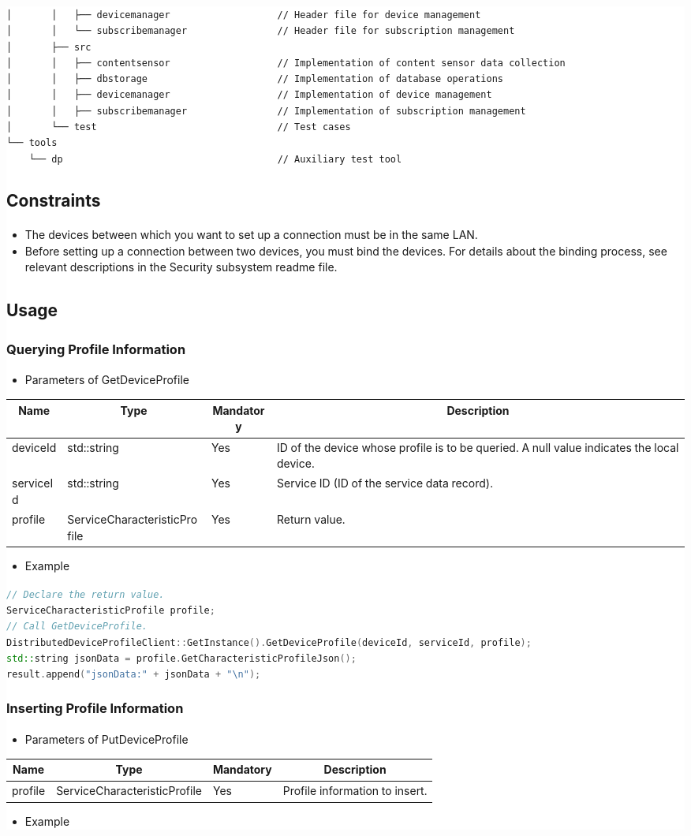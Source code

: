 ```
│       │   ├── devicemanager                   // Header file for device management
│       │   └── subscribemanager                // Header file for subscription management
│       ├── src
│       │   ├── contentsensor                   // Implementation of content sensor data collection
│       │   ├── dbstorage                       // Implementation of database operations
│       │   ├── devicemanager                   // Implementation of device management
│       │   ├── subscribemanager                // Implementation of subscription management
│       └── test                                // Test cases
└── tools
    └── dp                                      // Auxiliary test tool
```

## Constraints<a name="section1718733212019"></a>

-   The devices between which you want to set up a connection must be in the same LAN.
-   Before setting up a connection between two devices, you must bind the devices. For details about the binding process, see relevant descriptions in the Security subsystem readme file.

## Usage<a name="section10729231131110"></a>

### Querying Profile Information

* Parameters of GetDeviceProfile

| Name| Type| Mandatory| Description|
| --------- | ---------------------------- | ---- | ----------------------------------- |
| deviceId  | std::string                  | Yes| ID of the device whose profile is to be queried. A null value indicates the local device.|
| serviceId | std::string                  | Yes| Service ID (ID of the service data record).|
| profile   | ServiceCharacteristicProfile | Yes| Return value.|

* Example

```c++
// Declare the return value.
ServiceCharacteristicProfile profile;
// Call GetDeviceProfile.
DistributedDeviceProfileClient::GetInstance().GetDeviceProfile(deviceId, serviceId, profile);
std::string jsonData = profile.GetCharacteristicProfileJson();
result.append("jsonData:" + jsonData + "\n");
```

### Inserting Profile Information

* Parameters of PutDeviceProfile

| Name| Type| Mandatory| Description|
| --------- | ---------------------------- | ---- | ----------------------------------- |
| profile   | ServiceCharacteristicProfile | Yes| Profile information to insert.|

* Example
